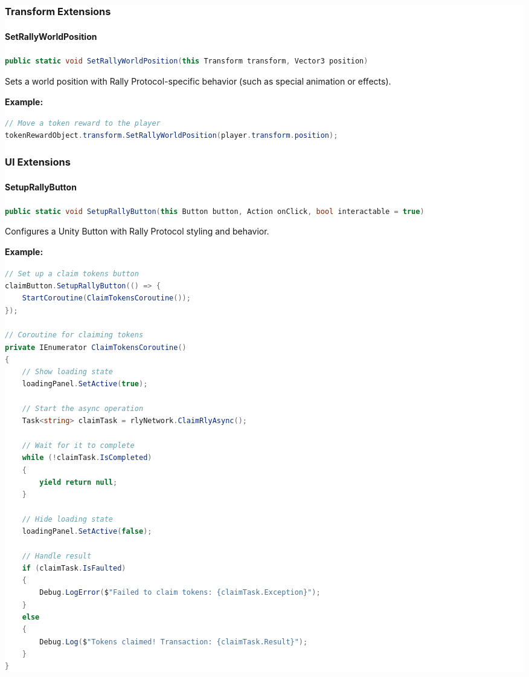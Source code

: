 ### Transform Extensions

#### SetRallyWorldPosition

```csharp
public static void SetRallyWorldPosition(this Transform transform, Vector3 position)
```

Sets a world position with Rally Protocol-specific behavior (such as special animation or effects).

**Example:**

```csharp
// Move a token reward to the player
tokenRewardObject.transform.SetRallyWorldPosition(player.transform.position);
```

### UI Extensions

#### SetupRallyButton

```csharp
public static void SetupRallyButton(this Button button, Action onClick, bool interactable = true)
```

Configures a Unity Button with Rally Protocol styling and behavior.

**Example:**

```csharp
// Set up a claim tokens button
claimButton.SetupRallyButton(() => {
    StartCoroutine(ClaimTokensCoroutine());
});

// Coroutine for claiming tokens
private IEnumerator ClaimTokensCoroutine()
{
    // Show loading state
    loadingPanel.SetActive(true);
    
    // Start the async operation
    Task<string> claimTask = rlyNetwork.ClaimRlyAsync();
    
    // Wait for it to complete
    while (!claimTask.IsCompleted)
    {
        yield return null;
    }
    
    // Hide loading state
    loadingPanel.SetActive(false);
    
    // Handle result
    if (claimTask.IsFaulted)
    {
        Debug.LogError($"Failed to claim tokens: {claimTask.Exception}");
    }
    else
    {
        Debug.Log($"Tokens claimed! Transaction: {claimTask.Result}");
    }
}
```
